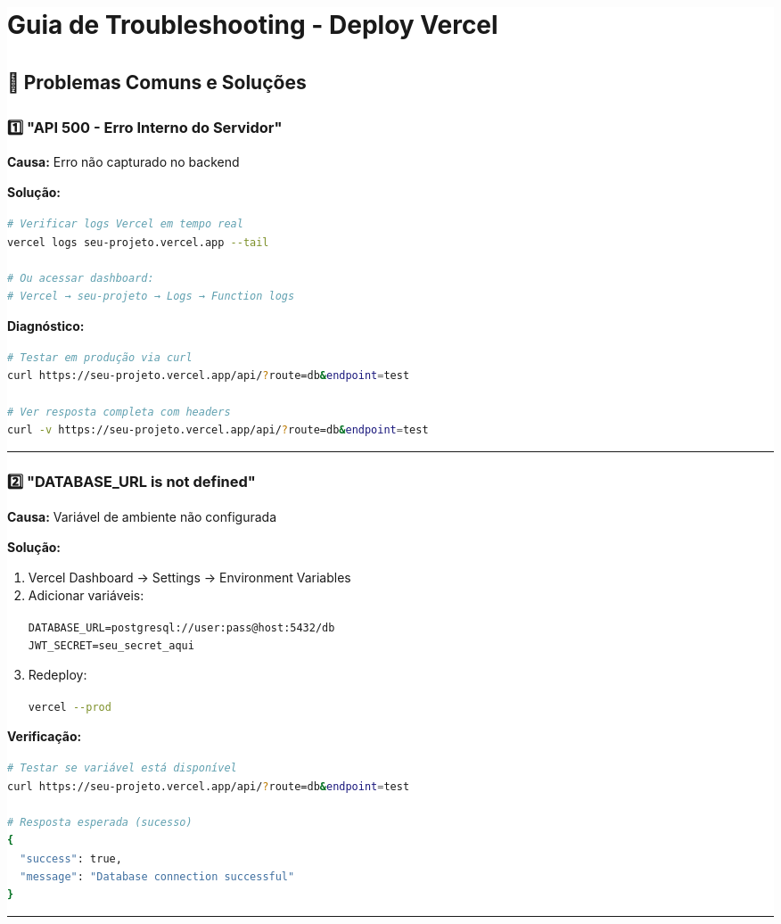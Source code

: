 # Guia de Troubleshooting - Deploy Vercel

## 🎯 Problemas Comuns e Soluções

### 1️⃣ "API 500 - Erro Interno do Servidor"

**Causa:** Erro não capturado no backend

**Solução:**
```bash
# Verificar logs Vercel em tempo real
vercel logs seu-projeto.vercel.app --tail

# Ou acessar dashboard:
# Vercel → seu-projeto → Logs → Function logs
```

**Diagnóstico:**
```bash
# Testar em produção via curl
curl https://seu-projeto.vercel.app/api/?route=db&endpoint=test

# Ver resposta completa com headers
curl -v https://seu-projeto.vercel.app/api/?route=db&endpoint=test
```

---

### 2️⃣ "DATABASE_URL is not defined"

**Causa:** Variável de ambiente não configurada

**Solução:**
1. Vercel Dashboard → Settings → Environment Variables
2. Adicionar variáveis:
   ```
   DATABASE_URL=postgresql://user:pass@host:5432/db
   JWT_SECRET=seu_secret_aqui
   ```
3. Redeploy:
   ```bash
   vercel --prod
   ```

**Verificação:**
```bash
# Testar se variável está disponível
curl https://seu-projeto.vercel.app/api/?route=db&endpoint=test

# Resposta esperada (sucesso)
{
  "success": true,
  "message": "Database connection successful"
}
```

---